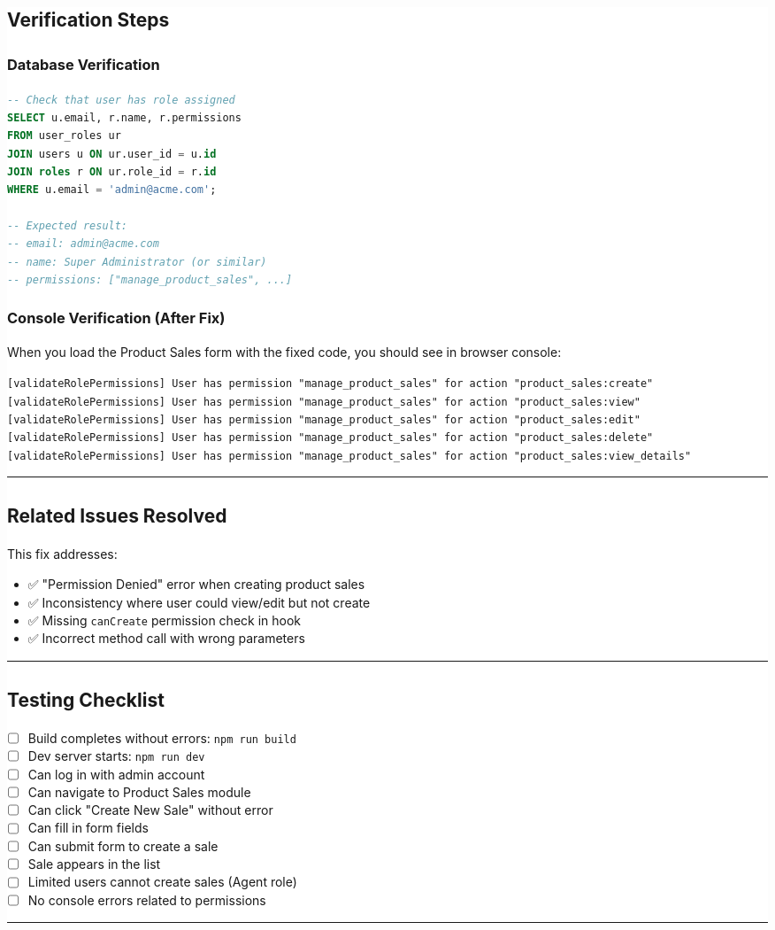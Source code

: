 
## Verification Steps

### Database Verification
```sql
-- Check that user has role assigned
SELECT u.email, r.name, r.permissions
FROM user_roles ur
JOIN users u ON ur.user_id = u.id
JOIN roles r ON ur.role_id = r.id
WHERE u.email = 'admin@acme.com';

-- Expected result:
-- email: admin@acme.com
-- name: Super Administrator (or similar)
-- permissions: ["manage_product_sales", ...]
```

### Console Verification (After Fix)
When you load the Product Sales form with the fixed code, you should see in browser console:
```
[validateRolePermissions] User has permission "manage_product_sales" for action "product_sales:create"
[validateRolePermissions] User has permission "manage_product_sales" for action "product_sales:view"
[validateRolePermissions] User has permission "manage_product_sales" for action "product_sales:edit"
[validateRolePermissions] User has permission "manage_product_sales" for action "product_sales:delete"
[validateRolePermissions] User has permission "manage_product_sales" for action "product_sales:view_details"
```

---

## Related Issues Resolved

This fix addresses:
- ✅ "Permission Denied" error when creating product sales
- ✅ Inconsistency where user could view/edit but not create
- ✅ Missing `canCreate` permission check in hook
- ✅ Incorrect method call with wrong parameters

---

## Testing Checklist

- [ ] Build completes without errors: `npm run build`
- [ ] Dev server starts: `npm run dev`
- [ ] Can log in with admin account
- [ ] Can navigate to Product Sales module
- [ ] Can click "Create New Sale" without error
- [ ] Can fill in form fields
- [ ] Can submit form to create a sale
- [ ] Sale appears in the list
- [ ] Limited users cannot create sales (Agent role)
- [ ] No console errors related to permissions

---